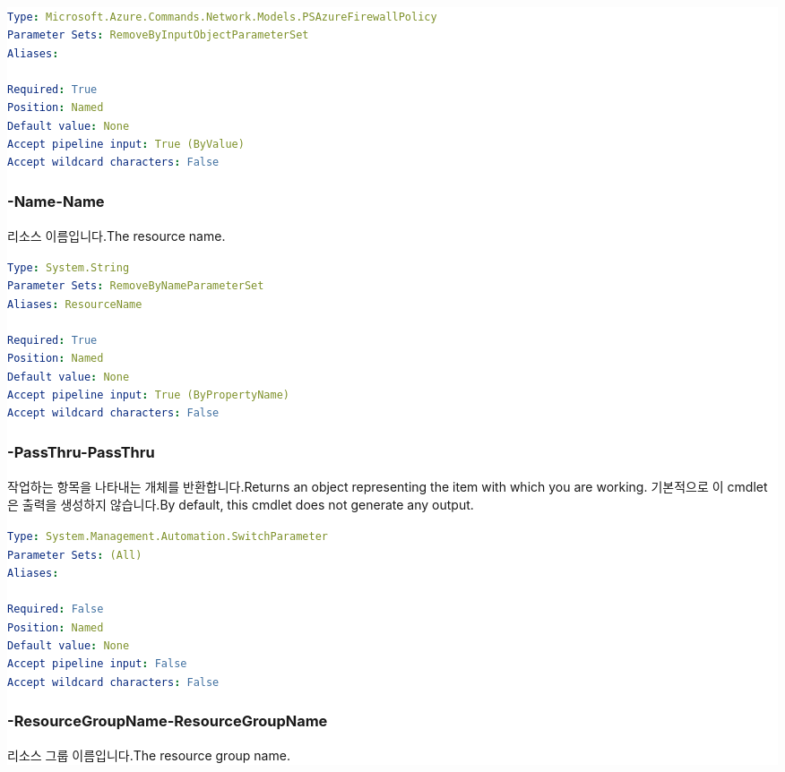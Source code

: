 ```yaml
Type: Microsoft.Azure.Commands.Network.Models.PSAzureFirewallPolicy
Parameter Sets: RemoveByInputObjectParameterSet
Aliases:

Required: True
Position: Named
Default value: None
Accept pipeline input: True (ByValue)
Accept wildcard characters: False
```

### <span data-ttu-id="00a78-126">-Name</span><span class="sxs-lookup"><span data-stu-id="00a78-126">-Name</span></span>
<span data-ttu-id="00a78-127">리소스 이름입니다.</span><span class="sxs-lookup"><span data-stu-id="00a78-127">The resource name.</span></span>

```yaml
Type: System.String
Parameter Sets: RemoveByNameParameterSet
Aliases: ResourceName

Required: True
Position: Named
Default value: None
Accept pipeline input: True (ByPropertyName)
Accept wildcard characters: False
```

### <span data-ttu-id="00a78-128">-PassThru</span><span class="sxs-lookup"><span data-stu-id="00a78-128">-PassThru</span></span>
<span data-ttu-id="00a78-129">작업하는 항목을 나타내는 개체를 반환합니다.</span><span class="sxs-lookup"><span data-stu-id="00a78-129">Returns an object representing the item with which you are working.</span></span>
<span data-ttu-id="00a78-130">기본적으로 이 cmdlet은 출력을 생성하지 않습니다.</span><span class="sxs-lookup"><span data-stu-id="00a78-130">By default, this cmdlet does not generate any output.</span></span>

```yaml
Type: System.Management.Automation.SwitchParameter
Parameter Sets: (All)
Aliases:

Required: False
Position: Named
Default value: None
Accept pipeline input: False
Accept wildcard characters: False
```

### <span data-ttu-id="00a78-131">-ResourceGroupName</span><span class="sxs-lookup"><span data-stu-id="00a78-131">-ResourceGroupName</span></span>
<span data-ttu-id="00a78-132">리소스 그룹 이름입니다.</span><span class="sxs-lookup"><span data-stu-id="00a78-132">The resource group name.</span></span>
